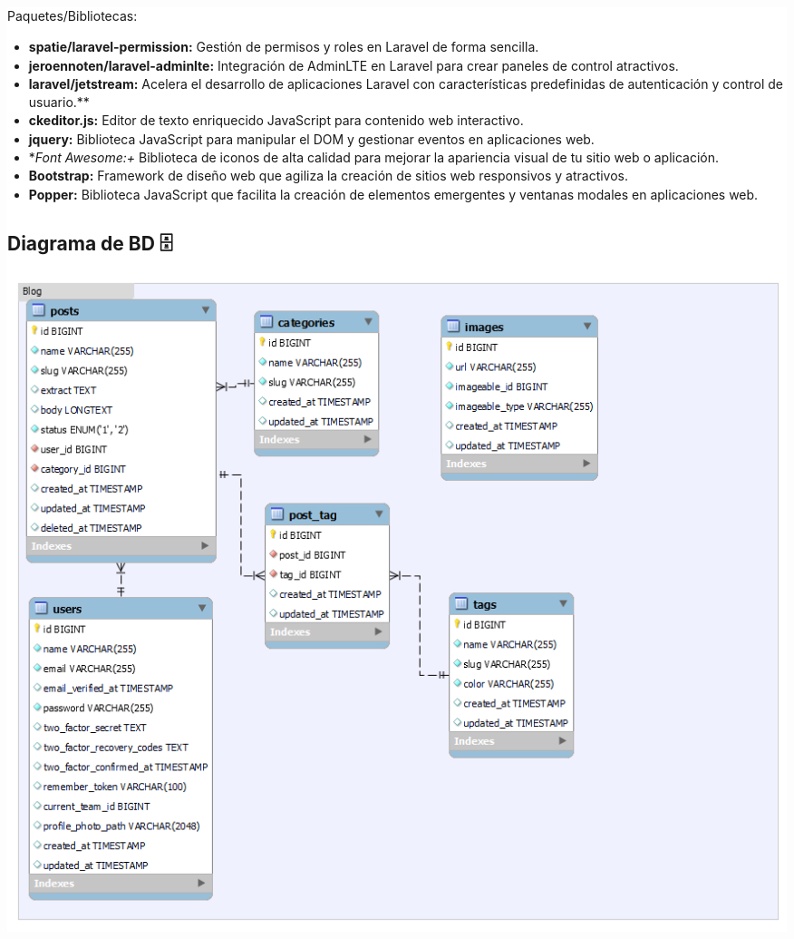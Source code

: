 Paquetes/Bibliotecas:

- **spatie/laravel-permission:** Gestión de permisos y roles en Laravel de forma sencilla.
- **jeroennoten/laravel-adminlte:** Integración de AdminLTE en Laravel para crear paneles de control atractivos.
- **laravel/jetstream:** Acelera el desarrollo de aplicaciones Laravel con características predefinidas de autenticación y control de usuario.**
- **ckeditor.js:** Editor de texto enriquecido JavaScript para contenido web interactivo.
- **jquery:** Biblioteca JavaScript para manipular el DOM y gestionar eventos en aplicaciones web.
- **Font Awesome:+* Biblioteca de iconos de alta calidad para mejorar la apariencia visual de tu sitio web o aplicación.
- **Bootstrap:** Framework de diseño web que agiliza la creación de sitios web responsivos y atractivos.
- **Popper:** Biblioteca JavaScript que facilita la creación de elementos emergentes y ventanas modales en aplicaciones web.


## Diagrama de BD  🗄️
<p align="center">
<a href="https://kevincisnero.com" target="_blank">
<img src="https://raw.githubusercontent.com/kevincisnero01/blog-autoadmin-project/main/public/documentation/BlogAutoadminDER-min.png " width="100%" alt="Imagen Principal">
</a>
</p>
